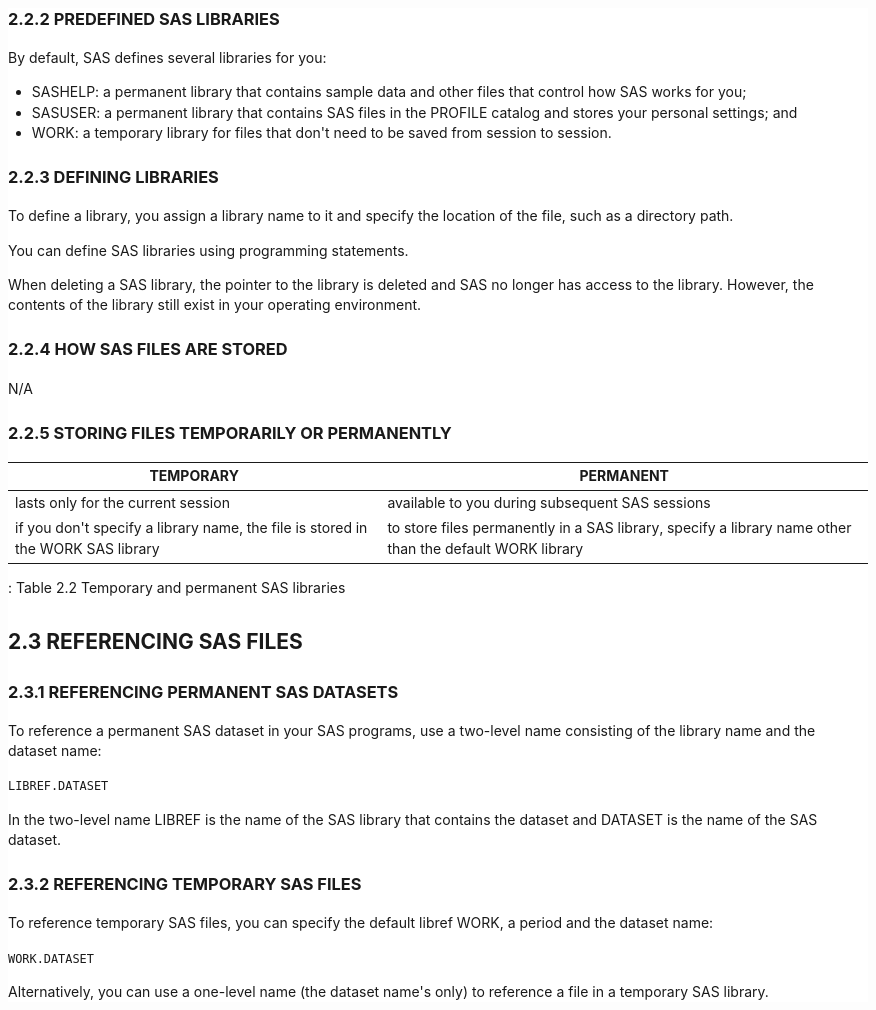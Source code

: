 ### 2.2.2 PREDEFINED SAS LIBRARIES
By default, SAS defines several libraries for you:
- SASHELP: a permanent library that contains sample data and other files that control how SAS works for you;
- SASUSER: a permanent library that contains SAS files in the PROFILE catalog and stores your personal settings; and
- WORK: a temporary library for files that don't need to be saved from session to session.

### 2.2.3 DEFINING LIBRARIES
To define a library, you assign a library name to it and specify the location of the file, such as a directory path.

You can define SAS libraries using programming statements.

When deleting a SAS library, the pointer to the library is deleted and SAS no longer has access to the library. However, the contents of the library still exist in your operating environment.

### 2.2.4 HOW SAS FILES ARE STORED
N/A

### 2.2.5 STORING FILES TEMPORARILY OR PERMANENTLY

|TEMPORARY| PERMANENT|
|---------|----------|
|lasts only for the current session| available to you during subsequent SAS sessions|
|if you don't specify a library name, the file is stored in the WORK SAS library|to store files permanently in a SAS library, specify a library name other than the default WORK library|
: Table 2.2 Temporary and permanent SAS libraries

## 2.3 REFERENCING SAS FILES
### 2.3.1 REFERENCING PERMANENT SAS DATASETS

To reference a permanent SAS dataset in your SAS programs, use a two-level name consisting of the library name and the dataset name: 

```sas
LIBREF.DATASET
```

In the two-level name LIBREF is the name of the SAS library that contains the dataset and DATASET is the name of the SAS dataset.

### 2.3.2 REFERENCING TEMPORARY SAS FILES
To reference temporary SAS files, you can specify the default libref WORK, a period and the dataset name:

```sas
WORK.DATASET
```

Alternatively, you can use a one-level name (the dataset name's only) to reference a file in a temporary SAS library.
